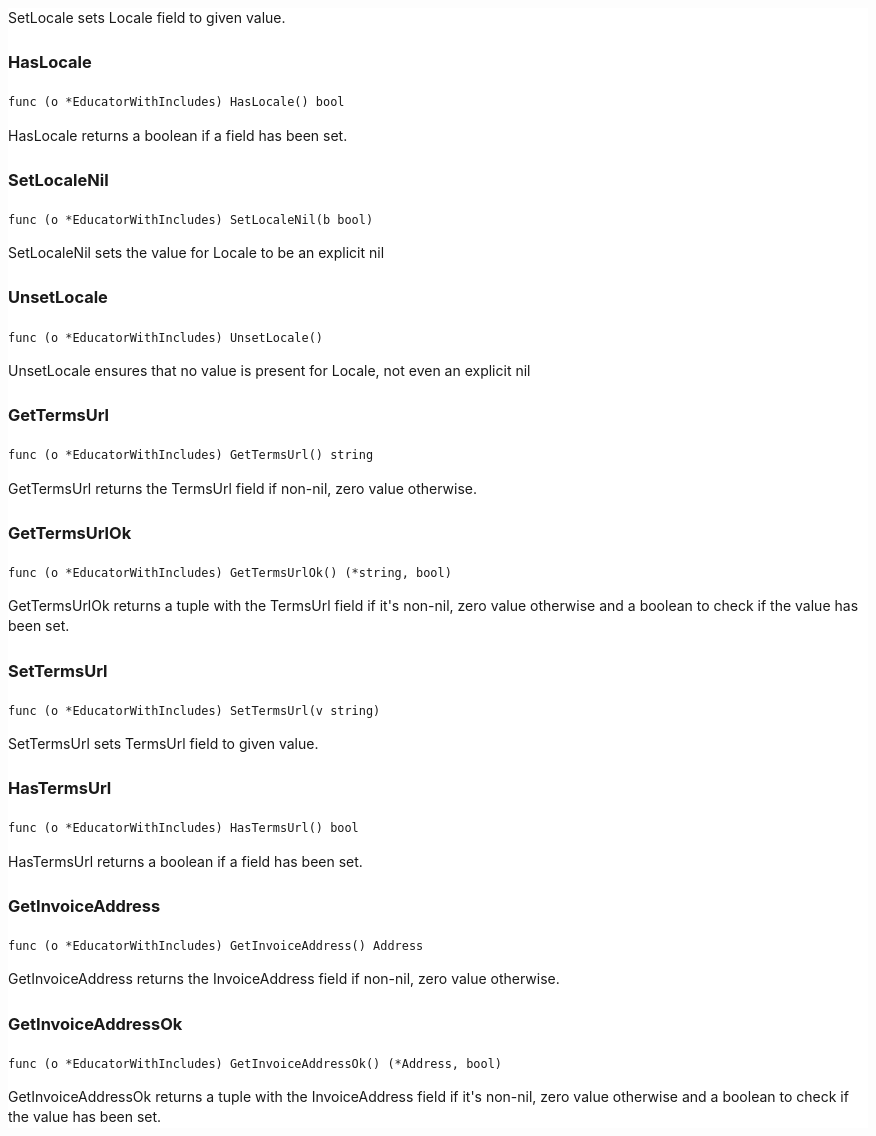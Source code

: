 SetLocale sets Locale field to given value.

### HasLocale

`func (o *EducatorWithIncludes) HasLocale() bool`

HasLocale returns a boolean if a field has been set.

### SetLocaleNil

`func (o *EducatorWithIncludes) SetLocaleNil(b bool)`

 SetLocaleNil sets the value for Locale to be an explicit nil

### UnsetLocale
`func (o *EducatorWithIncludes) UnsetLocale()`

UnsetLocale ensures that no value is present for Locale, not even an explicit nil
### GetTermsUrl

`func (o *EducatorWithIncludes) GetTermsUrl() string`

GetTermsUrl returns the TermsUrl field if non-nil, zero value otherwise.

### GetTermsUrlOk

`func (o *EducatorWithIncludes) GetTermsUrlOk() (*string, bool)`

GetTermsUrlOk returns a tuple with the TermsUrl field if it's non-nil, zero value otherwise
and a boolean to check if the value has been set.

### SetTermsUrl

`func (o *EducatorWithIncludes) SetTermsUrl(v string)`

SetTermsUrl sets TermsUrl field to given value.

### HasTermsUrl

`func (o *EducatorWithIncludes) HasTermsUrl() bool`

HasTermsUrl returns a boolean if a field has been set.

### GetInvoiceAddress

`func (o *EducatorWithIncludes) GetInvoiceAddress() Address`

GetInvoiceAddress returns the InvoiceAddress field if non-nil, zero value otherwise.

### GetInvoiceAddressOk

`func (o *EducatorWithIncludes) GetInvoiceAddressOk() (*Address, bool)`

GetInvoiceAddressOk returns a tuple with the InvoiceAddress field if it's non-nil, zero value otherwise
and a boolean to check if the value has been set.
